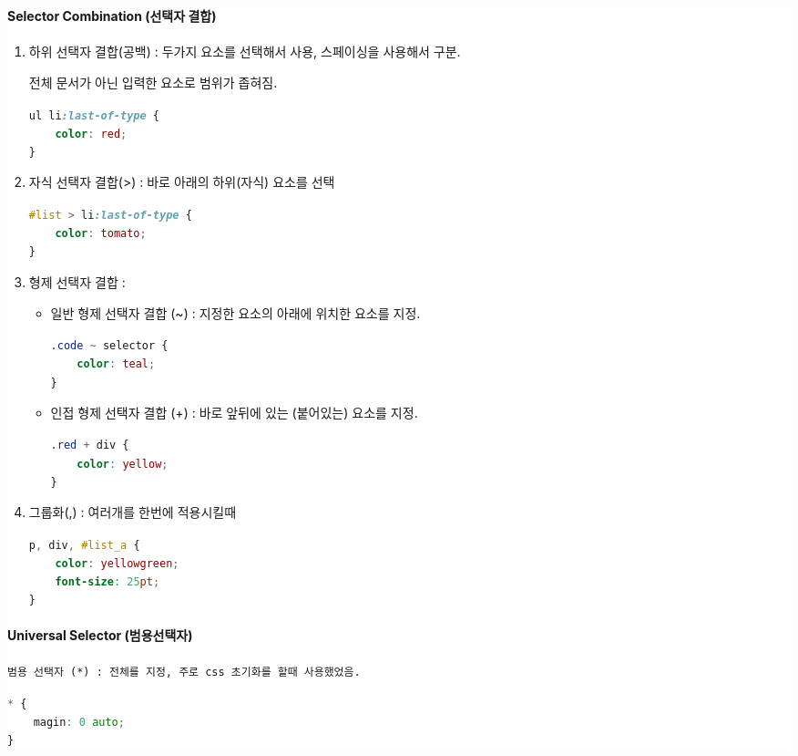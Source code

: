   

   #### Selector Combination (선택자 결합)

   1. 하위 선택자 결합(공백) : 두가지 요소를 선택해서 사용, 스페이싱을 사용해서 구분.

      전체 문서가 아닌 입력한 요소로 범위가 좁혀짐.

      ```css
      ul li:last-of-type {
          color: red;
      }
      ```

   2. 자식 선택자 결합(>) : 바로 아래의 하위(자식) 요소를 선택

      ```css
      #list > li:last-of-type {
          color: tomato;
      }
      ```

   3. 형제 선택자 결합 : 

      - 일반 형제 선택자 결합 (~) : 지정한 요소의 아래에 위치한 요소를 지정.

        ```css
        .code ~ selector {
            color: teal;
        }
        ```

      - 인접 형제 선택자 결합 (+) : 바로 앞뒤에 있는 (붙어있는) 요소를 지정.

        ```css
        .red + div {
            color: yellow;
        }
        ```

   4. 그룹화(,) : 여러개를 한번에 적용시킬때

      ```css
      p, div, #list_a {
          color: yellowgreen;
          font-size: 25pt;
      }
      ```

   

   #### Universal Selector  (범용선택자)

    범용 선택자 (*) : 전체를 지정, 주로 css 초기화를 할때 사용했었음.

   ```CSS
   * {
       magin: 0 auto;
   }
   ```
